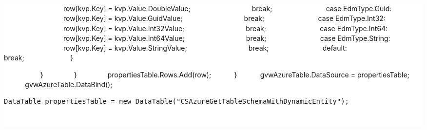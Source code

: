 &nbsp;&nbsp;&nbsp;&nbsp;&nbsp;&nbsp;&nbsp;&nbsp;&nbsp;&nbsp;&nbsp;&nbsp;&nbsp;&nbsp;&nbsp;&nbsp;&nbsp;&nbsp;&nbsp;&nbsp;&nbsp;&nbsp;&nbsp;&nbsp;&nbsp;&nbsp;&nbsp;&nbsp;&nbsp;&nbsp; row[kvp.Key] = kvp.Value.DoubleValue;
&nbsp;&nbsp;&nbsp;&nbsp;&nbsp;&nbsp;&nbsp;&nbsp;&nbsp;&nbsp;&nbsp;&nbsp;&nbsp;&nbsp;&nbsp;&nbsp;&nbsp;&nbsp;&nbsp;&nbsp;&nbsp;&nbsp;&nbsp;&nbsp;&nbsp;&nbsp;&nbsp;&nbsp;&nbsp;&nbsp; break;
&nbsp;&nbsp;&nbsp;&nbsp;&nbsp;&nbsp;&nbsp;&nbsp;&nbsp;&nbsp;&nbsp;&nbsp;&nbsp;&nbsp;&nbsp;&nbsp;&nbsp;&nbsp;&nbsp;&nbsp;&nbsp;&nbsp;&nbsp;&nbsp;&nbsp;&nbsp; case EdmType.Guid:
&nbsp;&nbsp;&nbsp;&nbsp;&nbsp;&nbsp;&nbsp;&nbsp;&nbsp;&nbsp;&nbsp;&nbsp;&nbsp;&nbsp;&nbsp;&nbsp;&nbsp;&nbsp;&nbsp;&nbsp;&nbsp;&nbsp;&nbsp;&nbsp;&nbsp;&nbsp;&nbsp;&nbsp;&nbsp;&nbsp; row[kvp.Key] = kvp.Value.GuidValue;
&nbsp;&nbsp;&nbsp;&nbsp;&nbsp;&nbsp;&nbsp;&nbsp;&nbsp;&nbsp;&nbsp;&nbsp;&nbsp;&nbsp;&nbsp;&nbsp;&nbsp;&nbsp;&nbsp;&nbsp;&nbsp;&nbsp;&nbsp;&nbsp;&nbsp;&nbsp;&nbsp;&nbsp;&nbsp;&nbsp; break;
&nbsp;&nbsp;&nbsp;&nbsp;&nbsp;&nbsp;&nbsp;&nbsp;&nbsp;&nbsp;&nbsp;&nbsp;&nbsp;&nbsp;&nbsp;&nbsp;&nbsp;&nbsp;&nbsp;&nbsp;&nbsp;&nbsp;&nbsp;&nbsp;&nbsp;&nbsp; case EdmType.Int32:
&nbsp;&nbsp;&nbsp;&nbsp;&nbsp;&nbsp;&nbsp;&nbsp;&nbsp;&nbsp;&nbsp;&nbsp;&nbsp;&nbsp;&nbsp;&nbsp;&nbsp;&nbsp;&nbsp;&nbsp;&nbsp;&nbsp;&nbsp;&nbsp;&nbsp;&nbsp;&nbsp;&nbsp;&nbsp;&nbsp; row[kvp.Key] = kvp.Value.Int32Value;
&nbsp;&nbsp;&nbsp;&nbsp;&nbsp;&nbsp;&nbsp;&nbsp;&nbsp;&nbsp;&nbsp;&nbsp;&nbsp;&nbsp;&nbsp;&nbsp;&nbsp;&nbsp;&nbsp;&nbsp;&nbsp;&nbsp;&nbsp;&nbsp;&nbsp;&nbsp;&nbsp;&nbsp;&nbsp;&nbsp; break;
&nbsp;&nbsp;&nbsp;&nbsp;&nbsp;&nbsp;&nbsp;&nbsp;&nbsp;&nbsp;&nbsp;&nbsp;&nbsp;&nbsp;&nbsp;&nbsp;&nbsp;&nbsp;&nbsp;&nbsp;&nbsp;&nbsp;&nbsp;&nbsp;&nbsp;&nbsp; case EdmType.Int64:
&nbsp;&nbsp;&nbsp;&nbsp;&nbsp;&nbsp;&nbsp;&nbsp;&nbsp;&nbsp;&nbsp;&nbsp;&nbsp;&nbsp;&nbsp;&nbsp;&nbsp;&nbsp;&nbsp;&nbsp;&nbsp;&nbsp;&nbsp;&nbsp;&nbsp;&nbsp;&nbsp;&nbsp;&nbsp;&nbsp; row[kvp.Key] = kvp.Value.Int64Value;
&nbsp;&nbsp;&nbsp;&nbsp;&nbsp;&nbsp;&nbsp;&nbsp;&nbsp;&nbsp;&nbsp;&nbsp;&nbsp;&nbsp;&nbsp;&nbsp; &nbsp;&nbsp;&nbsp;&nbsp;&nbsp;&nbsp;&nbsp;&nbsp;&nbsp;&nbsp;&nbsp;&nbsp;&nbsp;&nbsp;break;
&nbsp;&nbsp;&nbsp;&nbsp;&nbsp;&nbsp;&nbsp;&nbsp;&nbsp;&nbsp;&nbsp;&nbsp;&nbsp;&nbsp;&nbsp;&nbsp;&nbsp;&nbsp;&nbsp;&nbsp;&nbsp;&nbsp;&nbsp;&nbsp;&nbsp;&nbsp; case EdmType.String:
&nbsp;&nbsp;&nbsp;&nbsp;&nbsp;&nbsp;&nbsp;&nbsp;&nbsp;&nbsp;&nbsp;&nbsp;&nbsp;&nbsp;&nbsp;&nbsp;&nbsp;&nbsp;&nbsp;&nbsp;&nbsp;&nbsp;&nbsp;&nbsp;&nbsp;&nbsp;&nbsp;&nbsp;&nbsp;&nbsp; row[kvp.Key] = kvp.Value.StringValue;
&nbsp;&nbsp;&nbsp;&nbsp;&nbsp;&nbsp;&nbsp;&nbsp;&nbsp;&nbsp;&nbsp;&nbsp;&nbsp;&nbsp;&nbsp;&nbsp;&nbsp;&nbsp;&nbsp;&nbsp;&nbsp;&nbsp;&nbsp;&nbsp;&nbsp;&nbsp;&nbsp;&nbsp;&nbsp;&nbsp; break;
&nbsp;&nbsp;&nbsp;&nbsp;&nbsp;&nbsp;&nbsp;&nbsp;&nbsp;&nbsp;&nbsp;&nbsp;&nbsp;&nbsp;&nbsp;&nbsp;&nbsp;&nbsp;&nbsp;&nbsp;&nbsp;&nbsp;&nbsp;&nbsp;&nbsp;&nbsp; default:
&nbsp;&nbsp;&nbsp;&nbsp;&nbsp;&nbsp;&nbsp;&nbsp;&nbsp;&nbsp;&nbsp;&nbsp;&nbsp;&nbsp;&nbsp;&nbsp;&nbsp;&nbsp;&nbsp;&nbsp;&nbsp;&nbsp;&nbsp;&nbsp;&nbsp;&nbsp;&nbsp;&nbsp;&nbsp;&nbsp; break;
&nbsp;&nbsp;&nbsp;&nbsp;&nbsp; &nbsp;&nbsp;&nbsp;&nbsp;&nbsp;&nbsp;&nbsp;&nbsp;&nbsp;&nbsp;&nbsp;&nbsp;&nbsp;&nbsp;&nbsp;&nbsp;&nbsp;}


&nbsp;&nbsp;&nbsp;&nbsp;&nbsp;&nbsp;&nbsp;&nbsp;&nbsp;&nbsp;&nbsp;&nbsp;&nbsp;&nbsp;&nbsp;&nbsp;&nbsp;&nbsp; }
&nbsp;&nbsp;&nbsp;&nbsp;&nbsp;&nbsp;&nbsp;&nbsp;&nbsp;&nbsp;&nbsp;&nbsp;&nbsp;&nbsp; }
&nbsp;&nbsp;&nbsp;&nbsp;&nbsp;&nbsp;&nbsp;&nbsp;&nbsp;&nbsp;&nbsp;&nbsp;&nbsp;&nbsp; propertiesTable.Rows.Add(row);
&nbsp;&nbsp;&nbsp;&nbsp;&nbsp;&nbsp;&nbsp;&nbsp;&nbsp;&nbsp; }
&nbsp;&nbsp;&nbsp;&nbsp;&nbsp;&nbsp;&nbsp;&nbsp;&nbsp;&nbsp; gvwAzureTable.DataSource = propertiesTable;
&nbsp;&nbsp;&nbsp;&nbsp;&nbsp;&nbsp;&nbsp;&nbsp;&nbsp;&nbsp; gvwAzureTable.DataBind();

</pre>
<pre id="codePreview" class="csharp">
DataTable propertiesTable = new DataTable(&quot;CSAzureGetTableSchemaWithDynamicEntity&quot;);

